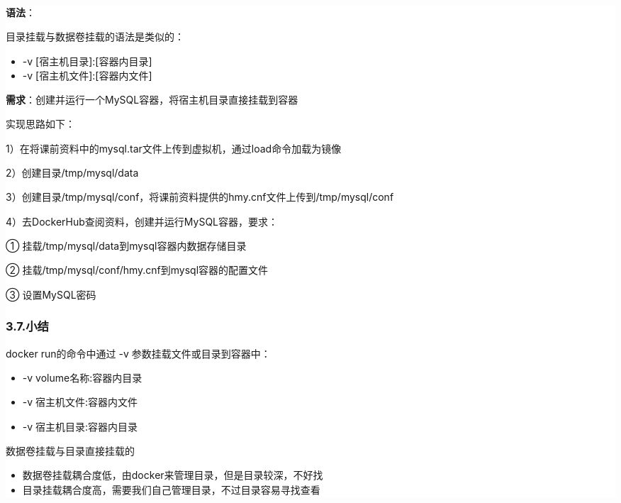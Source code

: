 **语法**：

目录挂载与数据卷挂载的语法是类似的：

- -v [宿主机目录]:[容器内目录]
- -v [宿主机文件]:[容器内文件]



**需求**：创建并运行一个MySQL容器，将宿主机目录直接挂载到容器

实现思路如下：

1）在将课前资料中的mysql.tar文件上传到虚拟机，通过load命令加载为镜像

2）创建目录/tmp/mysql/data

3）创建目录/tmp/mysql/conf，将课前资料提供的hmy.cnf文件上传到/tmp/mysql/conf

4）去DockerHub查阅资料，创建并运行MySQL容器，要求：

① 挂载/tmp/mysql/data到mysql容器内数据存储目录

② 挂载/tmp/mysql/conf/hmy.cnf到mysql容器的配置文件

③ 设置MySQL密码

### 3.7.小结

docker run的命令中通过 -v 参数挂载文件或目录到容器中：

- -v volume名称:容器内目录
- -v 宿主机文件:容器内文件

- -v 宿主机目录:容器内目录

数据卷挂载与目录直接挂载的

- 数据卷挂载耦合度低，由docker来管理目录，但是目录较深，不好找
- 目录挂载耦合度高，需要我们自己管理目录，不过目录容易寻找查看